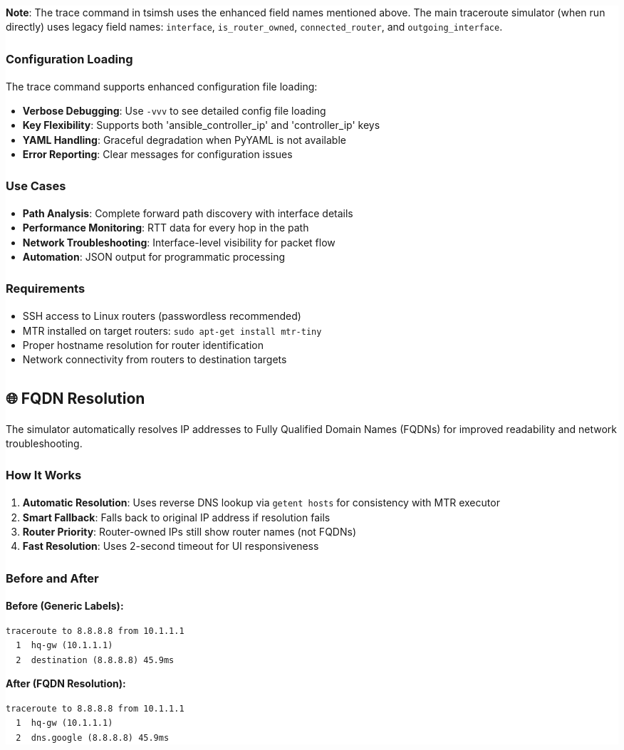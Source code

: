 **Note**: The trace command in tsimsh uses the enhanced field names mentioned above. The main traceroute simulator (when run directly) uses legacy field names: `interface`, `is_router_owned`, `connected_router`, and `outgoing_interface`.

### Configuration Loading

The trace command supports enhanced configuration file loading:
- **Verbose Debugging**: Use `-vvv` to see detailed config file loading
- **Key Flexibility**: Supports both 'ansible_controller_ip' and 'controller_ip' keys
- **YAML Handling**: Graceful degradation when PyYAML is not available
- **Error Reporting**: Clear messages for configuration issues

### Use Cases
- **Path Analysis**: Complete forward path discovery with interface details
- **Performance Monitoring**: RTT data for every hop in the path
- **Network Troubleshooting**: Interface-level visibility for packet flow
- **Automation**: JSON output for programmatic processing

### Requirements
- SSH access to Linux routers (passwordless recommended)
- MTR installed on target routers: `sudo apt-get install mtr-tiny`
- Proper hostname resolution for router identification
- Network connectivity from routers to destination targets

## 🌐 FQDN Resolution

The simulator automatically resolves IP addresses to Fully Qualified Domain Names (FQDNs) for improved readability and network troubleshooting.

### How It Works

1. **Automatic Resolution**: Uses reverse DNS lookup via `getent hosts` for consistency with MTR executor
2. **Smart Fallback**: Falls back to original IP address if resolution fails
3. **Router Priority**: Router-owned IPs still show router names (not FQDNs)
4. **Fast Resolution**: Uses 2-second timeout for UI responsiveness

### Before and After

**Before (Generic Labels):**
```
traceroute to 8.8.8.8 from 10.1.1.1
  1  hq-gw (10.1.1.1)
  2  destination (8.8.8.8) 45.9ms
```

**After (FQDN Resolution):**
```
traceroute to 8.8.8.8 from 10.1.1.1
  1  hq-gw (10.1.1.1)
  2  dns.google (8.8.8.8) 45.9ms
```
